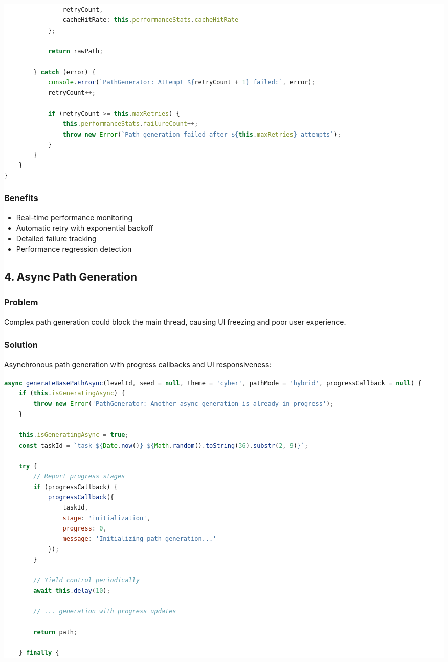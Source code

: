 ```javascript
                retryCount,
                cacheHitRate: this.performanceStats.cacheHitRate
            };
            
            return rawPath;
            
        } catch (error) {
            console.error(`PathGenerator: Attempt ${retryCount + 1} failed:`, error);
            retryCount++;
            
            if (retryCount >= this.maxRetries) {
                this.performanceStats.failureCount++;
                throw new Error(`Path generation failed after ${this.maxRetries} attempts`);
            }
        }
    }
}
```

### Benefits
- Real-time performance monitoring
- Automatic retry with exponential backoff
- Detailed failure tracking
- Performance regression detection

## 4. Async Path Generation

### Problem
Complex path generation could block the main thread, causing UI freezing and poor user experience.

### Solution
Asynchronous path generation with progress callbacks and UI responsiveness:

```javascript
async generateBasePathAsync(levelId, seed = null, theme = 'cyber', pathMode = 'hybrid', progressCallback = null) {
    if (this.isGeneratingAsync) {
        throw new Error('PathGenerator: Another async generation is already in progress');
    }
    
    this.isGeneratingAsync = true;
    const taskId = `task_${Date.now()}_${Math.random().toString(36).substr(2, 9)}`;
    
    try {
        // Report progress stages
        if (progressCallback) {
            progressCallback({
                taskId,
                stage: 'initialization',
                progress: 0,
                message: 'Initializing path generation...'
            });
        }
        
        // Yield control periodically
        await this.delay(10);
        
        // ... generation with progress updates
        
        return path;
        
    } finally {
```